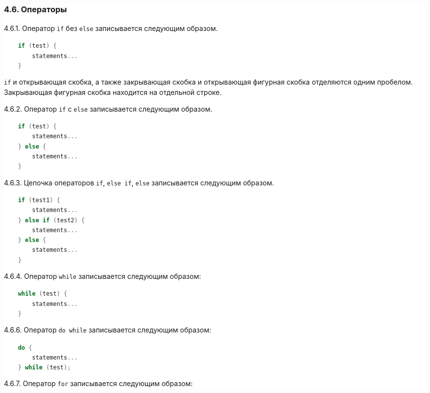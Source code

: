 ### 4.6. Операторы

4.6.1. Оператор `if` без `else` записывается
следующим образом.

```c
    if (test) {
        statements...
    }
```

`if` и открывающая скобка, а также закрывающая скобка и
открывающая фигурная скобка отделяются одним пробелом.
Закрывающая фигурная скобка находится на отдельной строке.

4.6.2. Оператор `if` с `else` записывается
следующим образом.

```c
    if (test) {
        statements...
    } else {
        statements...
    }
```

4.6.3. Цепочка операторов `if`, `else if`, `else`
записывается следующим образом.

```c
    if (test1) {
        statements...
    } else if (test2) {
        statements...
    } else {
        statements...
    }
```

4.6.4.
Оператор `while` записывается следующим образом:

```c
    while (test) {
        statements...
    }
```

4.6.6.
Оператор `do while` записывается следующим образом:

```c
    do {
        statements...
    } while (test);
```

4.6.7.
Оператор `for` записывается следующим образом:

